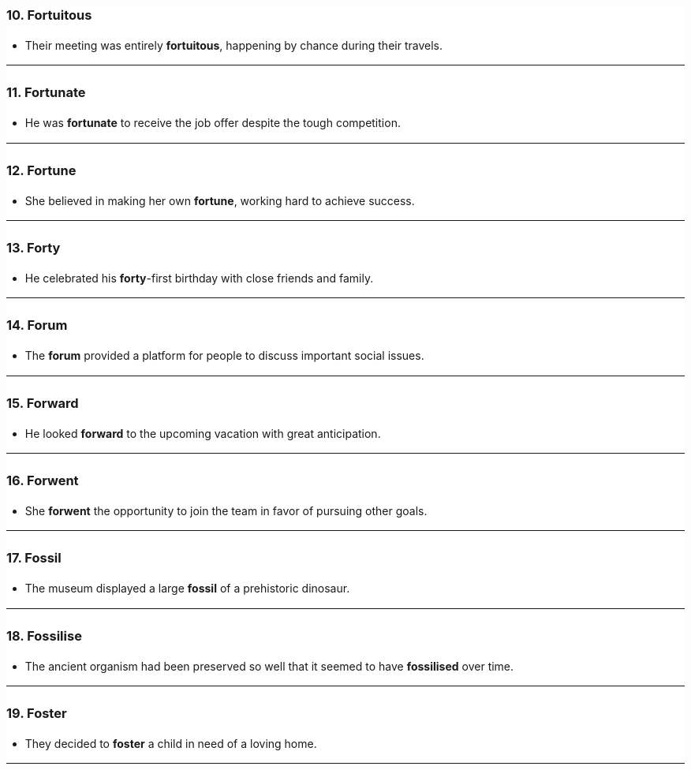 
### 10. **Fortuitous**  
- Their meeting was entirely **fortuitous**, happening by chance during their travels.  

---

### 11. **Fortunate**  
- He was **fortunate** to receive the job offer despite the tough competition.  

---

### 12. **Fortune**  
- She believed in making her own **fortune**, working hard to achieve success.  

---

### 13. **Forty**  
- He celebrated his **forty**-first birthday with close friends and family.  

---

### 14. **Forum**  
- The **forum** provided a platform for people to discuss important social issues.  

---

### 15. **Forward**  
- He looked **forward** to the upcoming vacation with great anticipation.  

---

### 16. **Forwent**  
- She **forwent** the opportunity to join the team in favor of pursuing other goals.  

---

### 17. **Fossil**  
- The museum displayed a large **fossil** of a prehistoric dinosaur.  

---

### 18. **Fossilise**  
- The ancient organism had been preserved so well that it seemed to have **fossilised** over time.  

---

### 19. **Foster**  
- They decided to **foster** a child in need of a loving home.  

---
